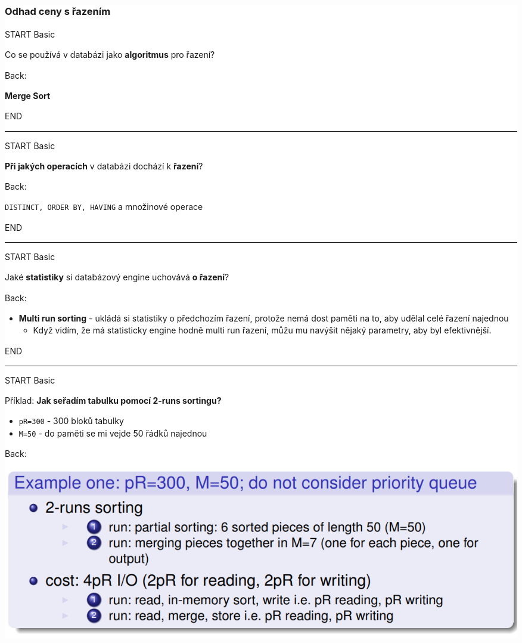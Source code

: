 ### Odhad ceny s řazením


START
Basic

Co se používá v databázi jako **algoritmus** pro řazení?

Back:

**Merge Sort**

END

---


START
Basic

**Při jakých operacích** v databázi dochází k **řazení**?

Back:

`DISTINCT, ORDER BY, HAVING` a množinové operace

END

---


START
Basic

Jaké **statistiky** si databázový engine uchovává **o řazení**?

Back:

- **Multi run sorting** - ukládá si statistiky o předchozím řazení, protože nemá dost paměti na to, aby udělal celé řazení najednou
	- Když vidím, že má statisticky engine hodně multi run řazení, můžu mu navýšit nějaký parametry, aby byl efektivnější.

END

---


START
Basic

Příklad: **Jak seřadím tabulku pomocí 2-runs sortingu?**

- `pR=300` - 300 bloků tabulky
- `M=50` - do paměti se mi vejde 50 řádků najednou

Back:

![](../../Assets/Pasted%20image%2020240930171147.png)
